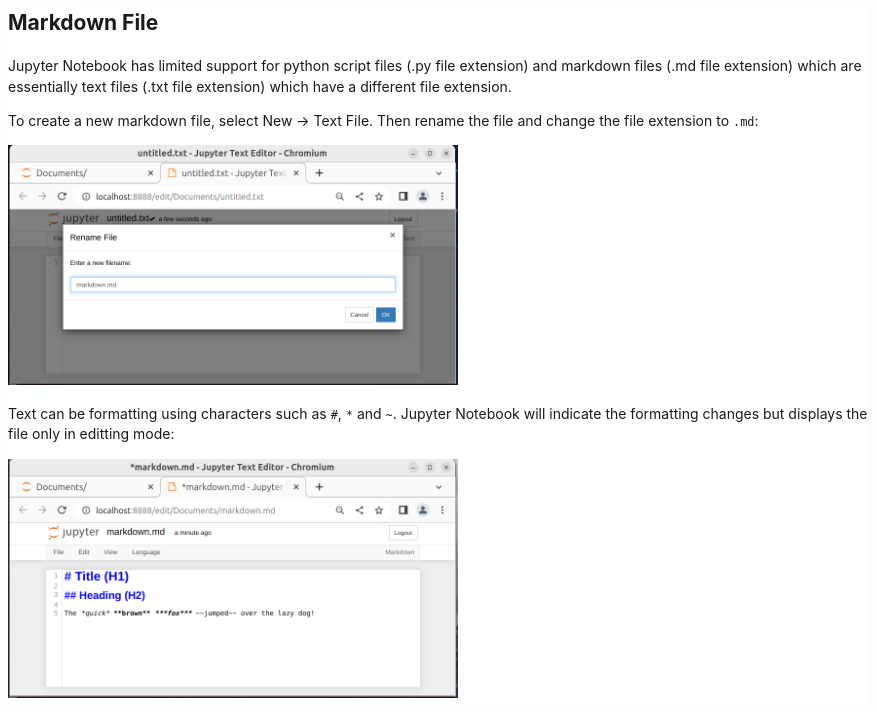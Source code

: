 ## Markdown File

Jupyter Notebook has limited support for python script files (.py file extension) and markdown files (.md file extension) which are essentially text files (.txt file extension) which have a different file extension. 

To create a new markdown file, select New → Text File. Then rename the file and change the file extension to ```.md```:

<img src='images_jupyter_notebook/img_010.png' alt='img_010' width='450'/>

Text can be formatting using characters such as ```#```, ```*``` and ```~```. Jupyter Notebook will indicate the formatting changes but displays the file only in editting mode:

<img src='images_jupyter_notebook/img_011.png' alt='img_011' width='450'/>
